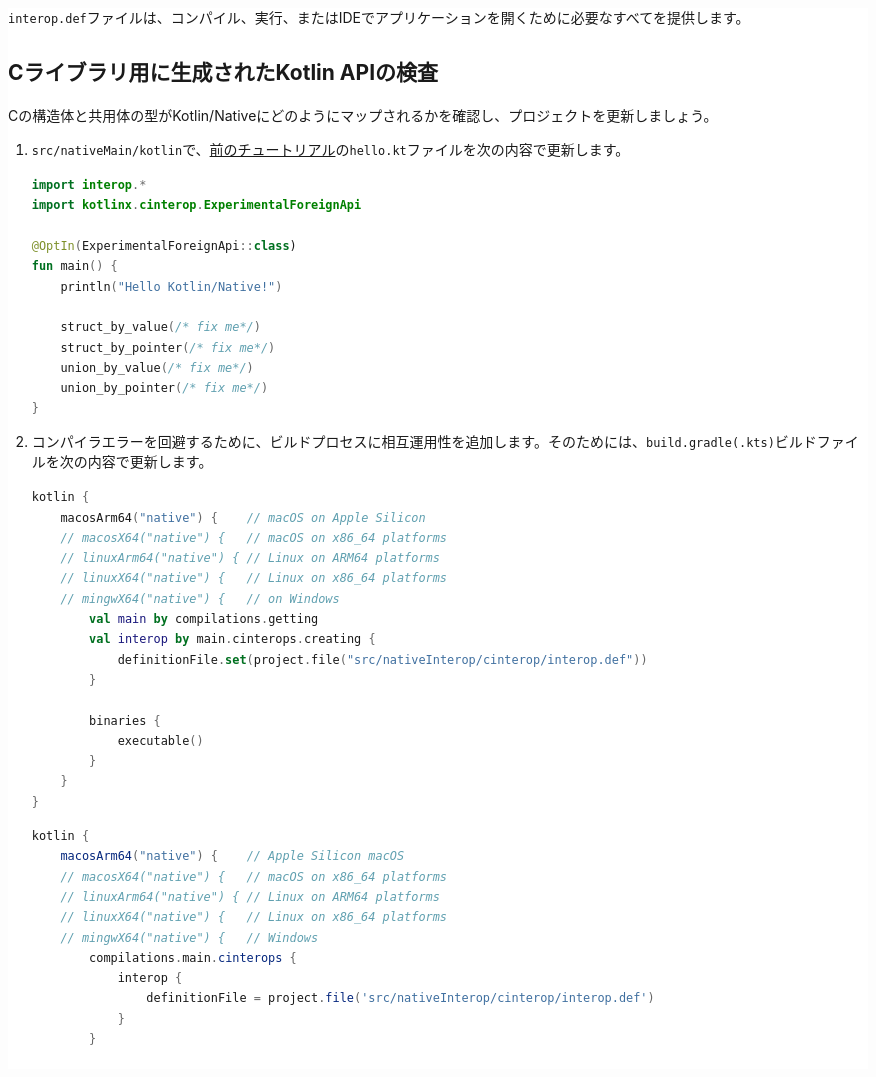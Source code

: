 
`interop.def`ファイルは、コンパイル、実行、またはIDEでアプリケーションを開くために必要なすべてを提供します。

## Cライブラリ用に生成されたKotlin APIの検査

Cの構造体と共用体の型がKotlin/Nativeにどのようにマップされるかを確認し、プロジェクトを更新しましょう。

1. `src/nativeMain/kotlin`で、[前のチュートリアル](mapping-primitive-data-types-from-c)の`hello.kt`ファイルを次の内容で更新します。

   ```kotlin
   import interop.*
   import kotlinx.cinterop.ExperimentalForeignApi

   @OptIn(ExperimentalForeignApi::class)
   fun main() {
       println("Hello Kotlin/Native!")

       struct_by_value(/* fix me*/)
       struct_by_pointer(/* fix me*/)
       union_by_value(/* fix me*/)
       union_by_pointer(/* fix me*/)
   }
   ```

2. コンパイラエラーを回避するために、ビルドプロセスに相互運用性を追加します。そのためには、`build.gradle(.kts)`ビルドファイルを次の内容で更新します。

    <Tabs groupId="build-script">
    <TabItem value="kotlin" label="Kotlin" default>

    ```kotlin
    kotlin {
        macosArm64("native") {    // macOS on Apple Silicon
        // macosX64("native") {   // macOS on x86_64 platforms
        // linuxArm64("native") { // Linux on ARM64 platforms 
        // linuxX64("native") {   // Linux on x86_64 platforms
        // mingwX64("native") {   // on Windows
            val main by compilations.getting
            val interop by main.cinterops.creating {
                definitionFile.set(project.file("src/nativeInterop/cinterop/interop.def"))
            }
        
            binaries {
                executable()
            }
        }
    }
    ```

    </TabItem>
    <TabItem value="groovy" label="Groovy" default>

    ```groovy
    kotlin {
        macosArm64("native") {    // Apple Silicon macOS
        // macosX64("native") {   // macOS on x86_64 platforms
        // linuxArm64("native") { // Linux on ARM64 platforms
        // linuxX64("native") {   // Linux on x86_64 platforms
        // mingwX64("native") {   // Windows
            compilations.main.cinterops {
                interop {   
                    definitionFile = project.file('src/nativeInterop/cinterop/interop.def')
                }
            }
        